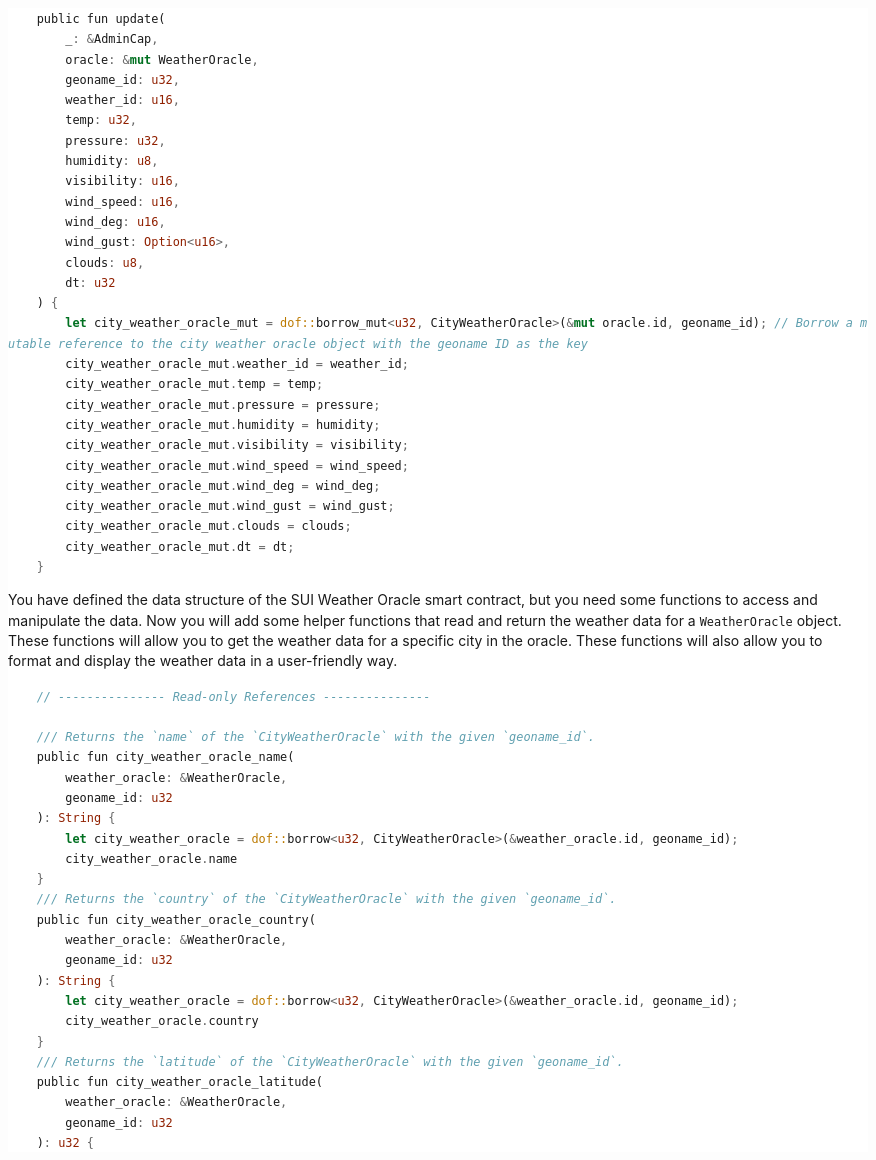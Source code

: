 ```rust title='weather.move'
    public fun update(
        _: &AdminCap,
        oracle: &mut WeatherOracle,
        geoname_id: u32,
        weather_id: u16,
        temp: u32,
        pressure: u32,
        humidity: u8,
        visibility: u16,
        wind_speed: u16,
        wind_deg: u16,
        wind_gust: Option<u16>,
        clouds: u8,
        dt: u32
    ) {
        let city_weather_oracle_mut = dof::borrow_mut<u32, CityWeatherOracle>(&mut oracle.id, geoname_id); // Borrow a mutable reference to the city weather oracle object with the geoname ID as the key
        city_weather_oracle_mut.weather_id = weather_id;
        city_weather_oracle_mut.temp = temp;
        city_weather_oracle_mut.pressure = pressure;
        city_weather_oracle_mut.humidity = humidity;
        city_weather_oracle_mut.visibility = visibility;
        city_weather_oracle_mut.wind_speed = wind_speed;
        city_weather_oracle_mut.wind_deg = wind_deg;
        city_weather_oracle_mut.wind_gust = wind_gust;
        city_weather_oracle_mut.clouds = clouds;
        city_weather_oracle_mut.dt = dt;
    }
```

You have defined the data structure of the SUI Weather Oracle smart contract, but you need some functions to access and manipulate the data. Now you will add some helper functions that read and return the weather data for a `WeatherOracle` object. These functions will allow you to get the weather data for a specific city in the oracle. These functions will also allow you to format and display the weather data in a user-friendly way.

```rust title='weather.move'
    // --------------- Read-only References ---------------

    /// Returns the `name` of the `CityWeatherOracle` with the given `geoname_id`.
    public fun city_weather_oracle_name(
        weather_oracle: &WeatherOracle, 
        geoname_id: u32
    ): String {
        let city_weather_oracle = dof::borrow<u32, CityWeatherOracle>(&weather_oracle.id, geoname_id);
        city_weather_oracle.name
    }
    /// Returns the `country` of the `CityWeatherOracle` with the given `geoname_id`.
    public fun city_weather_oracle_country(
        weather_oracle: &WeatherOracle, 
        geoname_id: u32
    ): String {
        let city_weather_oracle = dof::borrow<u32, CityWeatherOracle>(&weather_oracle.id, geoname_id);
        city_weather_oracle.country
    }
    /// Returns the `latitude` of the `CityWeatherOracle` with the given `geoname_id`.
    public fun city_weather_oracle_latitude(
        weather_oracle: &WeatherOracle,
        geoname_id: u32
    ): u32 {
```
